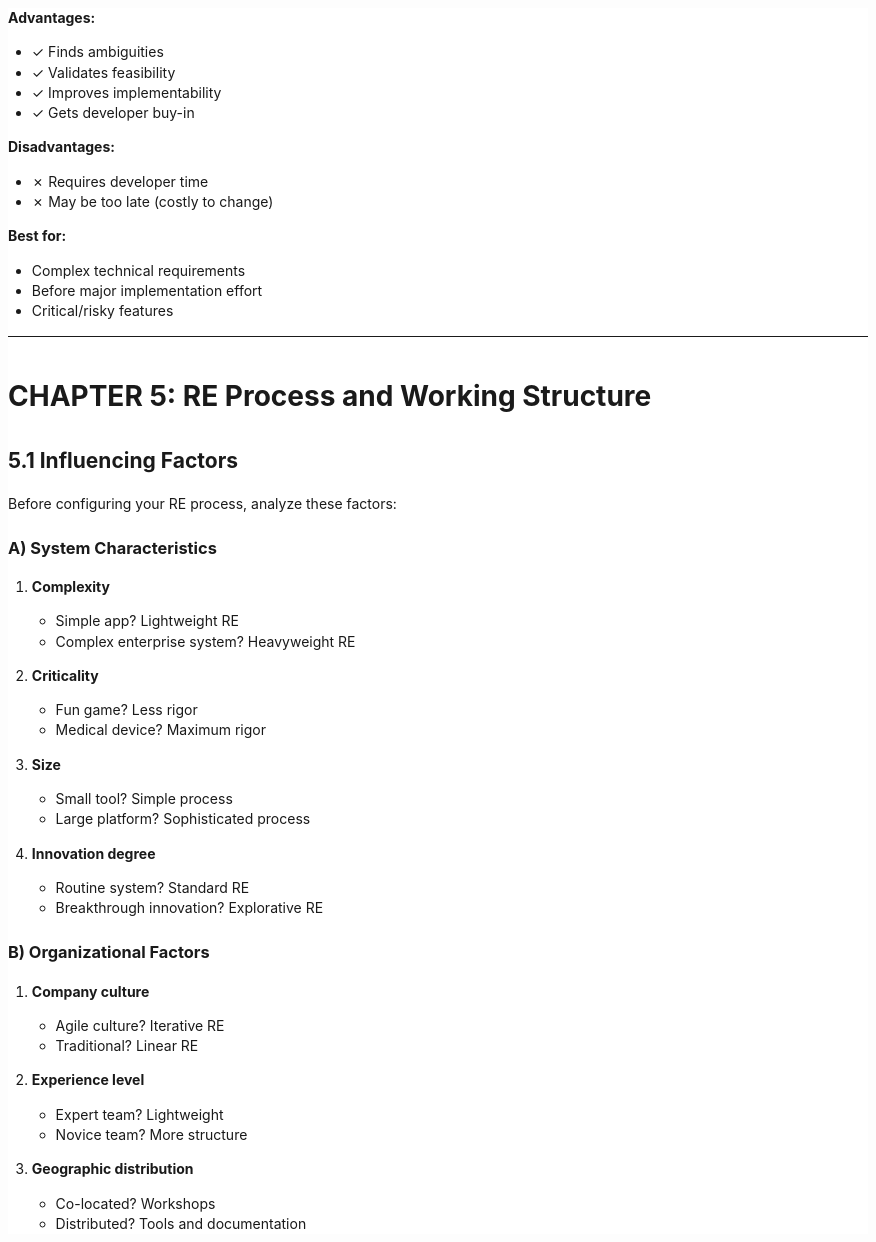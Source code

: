 **Advantages:**
- ✓ Finds ambiguities
- ✓ Validates feasibility
- ✓ Improves implementability
- ✓ Gets developer buy-in

**Disadvantages:**
- ✗ Requires developer time
- ✗ May be too late (costly to change)

**Best for:**
- Complex technical requirements
- Before major implementation effort
- Critical/risky features

---

# CHAPTER 5: RE Process and Working Structure

## 5.1 Influencing Factors

Before configuring your RE process, analyze these factors:

### A) System Characteristics

1. **Complexity**
   - Simple app? Lightweight RE
   - Complex enterprise system? Heavyweight RE

2. **Criticality**
   - Fun game? Less rigor
   - Medical device? Maximum rigor

3. **Size**
   - Small tool? Simple process
   - Large platform? Sophisticated process

4. **Innovation degree**
   - Routine system? Standard RE
   - Breakthrough innovation? Explorative RE

### B) Organizational Factors

1. **Company culture**
   - Agile culture? Iterative RE
   - Traditional? Linear RE

2. **Experience level**
   - Expert team? Lightweight
   - Novice team? More structure

3. **Geographic distribution**
   - Co-located? Workshops
   - Distributed? Tools and documentation
